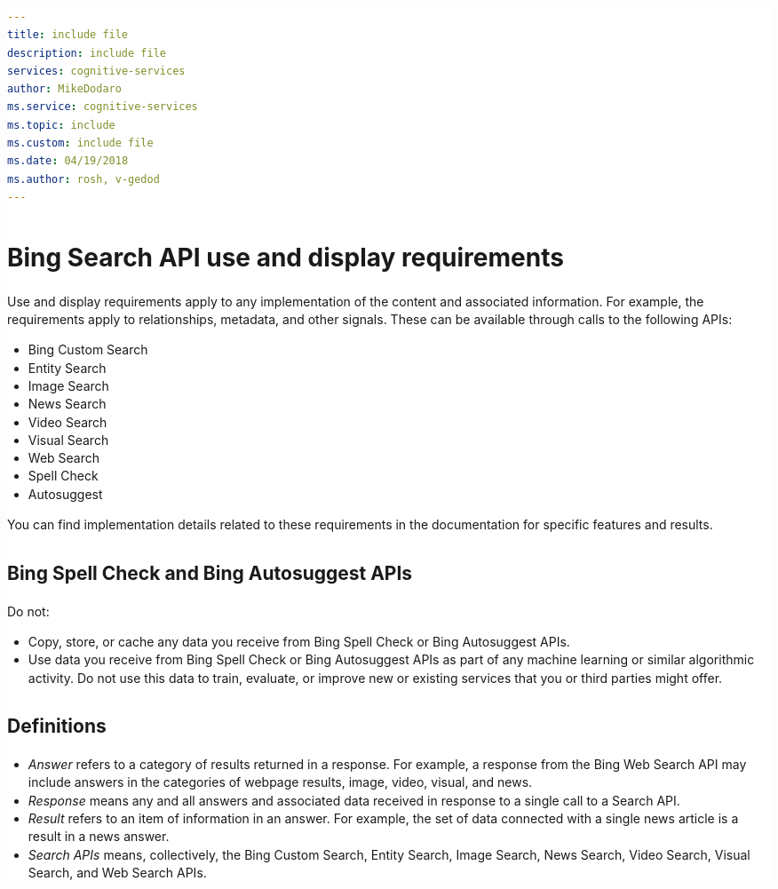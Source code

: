 ```yaml
---
title: include file
description: include file
services: cognitive-services
author: MikeDodaro
ms.service: cognitive-services
ms.topic: include
ms.custom: include file
ms.date: 04/19/2018
ms.author: rosh, v-gedod
---
```

# Bing Search API use and display requirements

Use and display requirements apply to any implementation of the content and associated information. For example, the requirements apply to relationships, metadata, and other signals. These can be available through calls to the following APIs:

- Bing Custom Search
- Entity Search
- Image Search
- News Search
- Video Search
- Visual Search
- Web Search
- Spell Check
- Autosuggest

You can find implementation details related to these requirements in the documentation for specific features and results.     

## Bing Spell Check and Bing Autosuggest APIs

Do not:

- Copy, store, or cache any data you receive from Bing Spell Check or Bing Autosuggest APIs.
- Use data you receive from Bing Spell Check or Bing Autosuggest APIs as part of any machine learning or similar algorithmic activity. Do not use this data to train, evaluate, or improve new or existing services that you or third parties might offer.

## Definitions

- *Answer* refers to a category of results returned in a response. For example, a response from the Bing Web Search API may include answers in the categories of webpage results, image, video, visual, and news.   
- *Response* means any and all answers and associated data received in response to a single call to a Search API.
- *Result* refers to an item of information in an answer. For example, the set of data connected with a single news article is a result in a news answer.
- *Search APIs* means, collectively, the Bing Custom Search, Entity Search, Image Search, News Search, Video Search, Visual Search, and Web Search APIs. 

